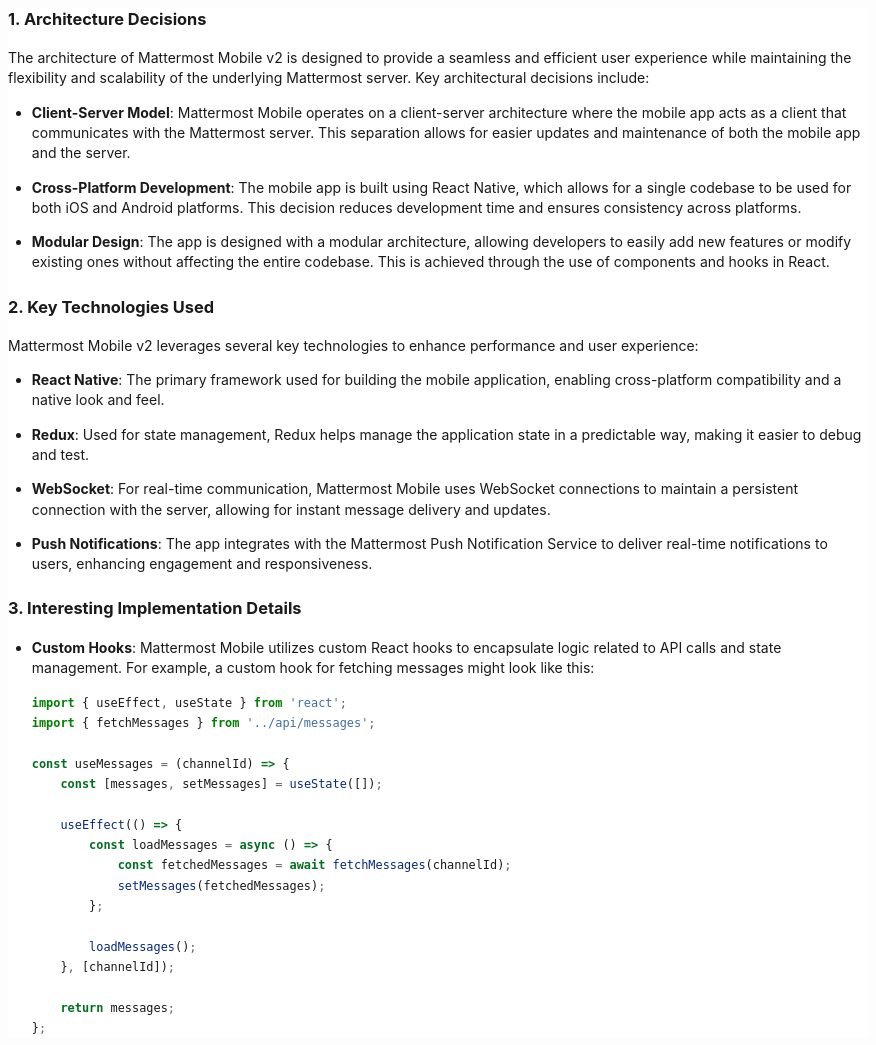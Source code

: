 ### 1. Architecture Decisions

The architecture of Mattermost Mobile v2 is designed to provide a seamless and efficient user experience while maintaining the flexibility and scalability of the underlying Mattermost server. Key architectural decisions include:

- **Client-Server Model**: Mattermost Mobile operates on a client-server architecture where the mobile app acts as a client that communicates with the Mattermost server. This separation allows for easier updates and maintenance of both the mobile app and the server.

- **Cross-Platform Development**: The mobile app is built using React Native, which allows for a single codebase to be used for both iOS and Android platforms. This decision reduces development time and ensures consistency across platforms.

- **Modular Design**: The app is designed with a modular architecture, allowing developers to easily add new features or modify existing ones without affecting the entire codebase. This is achieved through the use of components and hooks in React.

### 2. Key Technologies Used

Mattermost Mobile v2 leverages several key technologies to enhance performance and user experience:

- **React Native**: The primary framework used for building the mobile application, enabling cross-platform compatibility and a native look and feel.

- **Redux**: Used for state management, Redux helps manage the application state in a predictable way, making it easier to debug and test.

- **WebSocket**: For real-time communication, Mattermost Mobile uses WebSocket connections to maintain a persistent connection with the server, allowing for instant message delivery and updates.

- **Push Notifications**: The app integrates with the Mattermost Push Notification Service to deliver real-time notifications to users, enhancing engagement and responsiveness.

### 3. Interesting Implementation Details

- **Custom Hooks**: Mattermost Mobile utilizes custom React hooks to encapsulate logic related to API calls and state management. For example, a custom hook for fetching messages might look like this:

    ```javascript
    import { useEffect, useState } from 'react';
    import { fetchMessages } from '../api/messages';

    const useMessages = (channelId) => {
        const [messages, setMessages] = useState([]);

        useEffect(() => {
            const loadMessages = async () => {
                const fetchedMessages = await fetchMessages(channelId);
                setMessages(fetchedMessages);
            };

            loadMessages();
        }, [channelId]);

        return messages;
    };
    ```
